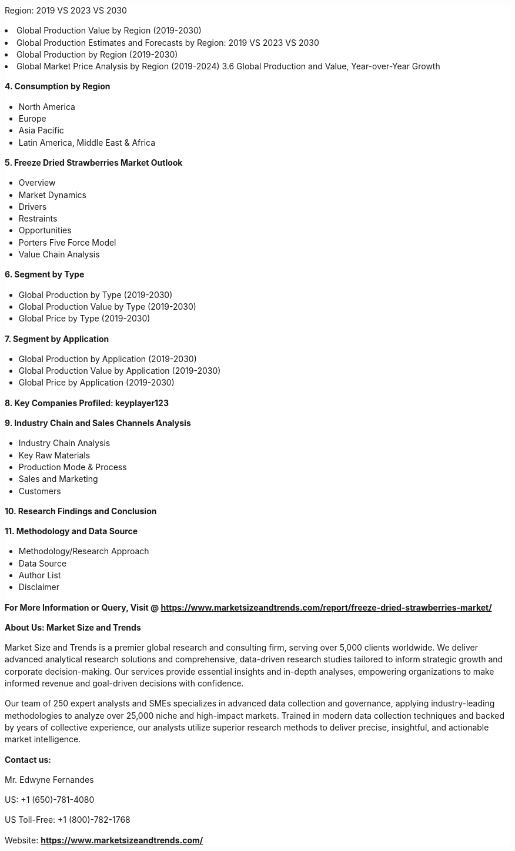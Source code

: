 Region: 2019 VS 2023 VS 2030</li><li>Global Production Value by Region (2019-2030)</li><li>Global Production Estimates and Forecasts by Region: 2019 VS 2023 VS 2030</li><li>Global Production by Region (2019-2030)</li><li>Global Market Price Analysis by Region (2019-2024) 3.6 Global Production and Value, Year-over-Year Growth</li></ul><p><strong>4. Consumption by Region</strong></p><ul><li>North America</li><li>Europe</li><li>Asia Pacific</li><li>Latin America, Middle East &amp; Africa</li></ul><p><strong>5. Freeze Dried Strawberries Market Outlook</strong></p><ul><li>Overview</li><li>Market Dynamics</li><li>Drivers</li><li>Restraints</li><li>Opportunities</li><li>Porters Five Force Model</li><li>Value Chain Analysis&nbsp;</li></ul><p><strong>6. Segment by Type</strong></p><ul><li>Global Production by Type (2019-2030)</li><li>Global Production Value by Type (2019-2030)</li><li>Global Price by Type (2019-2030)</li></ul><p><strong>7. Segment by Application</strong></p><ul><li>Global Production by Application (2019-2030)</li><li>Global Production Value by Application (2019-2030)</li><li>Global Price by Application (2019-2030)</li></ul><p><strong>8. Key Companies Profiled: keyplayer123</strong></p><p><strong>9. Industry Chain and Sales Channels Analysis</strong></p><ul><li>Industry Chain Analysis</li><li>Key Raw Materials</li><li>Production Mode &amp; Process</li><li>Sales and Marketing</li><li>Customers</li></ul><p><strong>10. Research Findings and Conclusion</strong></p><p><strong>11. Methodology and Data Source</strong></p><ul><li>Methodology/Research Approach</li><li>Data Source</li><li>Author List</li><li>Disclaimer</li></ul></p><p><strong>For More Information or Query, Visit @ <a href="https://www.marketsizeandtrends.com/report/freeze-dried-strawberries-market/">https://www.marketsizeandtrends.com/report/freeze-dried-strawberries-market/</a></strong></p><p><strong>About Us: Market Size and Trends</strong></p><p>Market Size and Trends is a premier global research and consulting firm, serving over 5,000 clients worldwide. We deliver advanced analytical research solutions and comprehensive, data-driven research studies tailored to inform strategic growth and corporate decision-making. Our services provide essential insights and in-depth analyses, empowering organizations to make informed revenue and goal-driven decisions with confidence.</p><p>Our team of 250 expert analysts and SMEs specializes in advanced data collection and governance, applying industry-leading methodologies to analyze over 25,000 niche and high-impact markets. Trained in modern data collection techniques and backed by years of collective experience, our analysts utilize superior research methods to deliver precise, insightful, and actionable market intelligence.</p><p><strong>Contact us:</strong></p><p>Mr. Edwyne Fernandes</p><p>US: +1 (650)-781-4080</p><p>US Toll-Free: +1 (800)-782-1768</p><p>Website: <strong><a href="https://www.marketsizeandtrends.com/">https://www.marketsizeandtrends.com/</a></strong></p>
